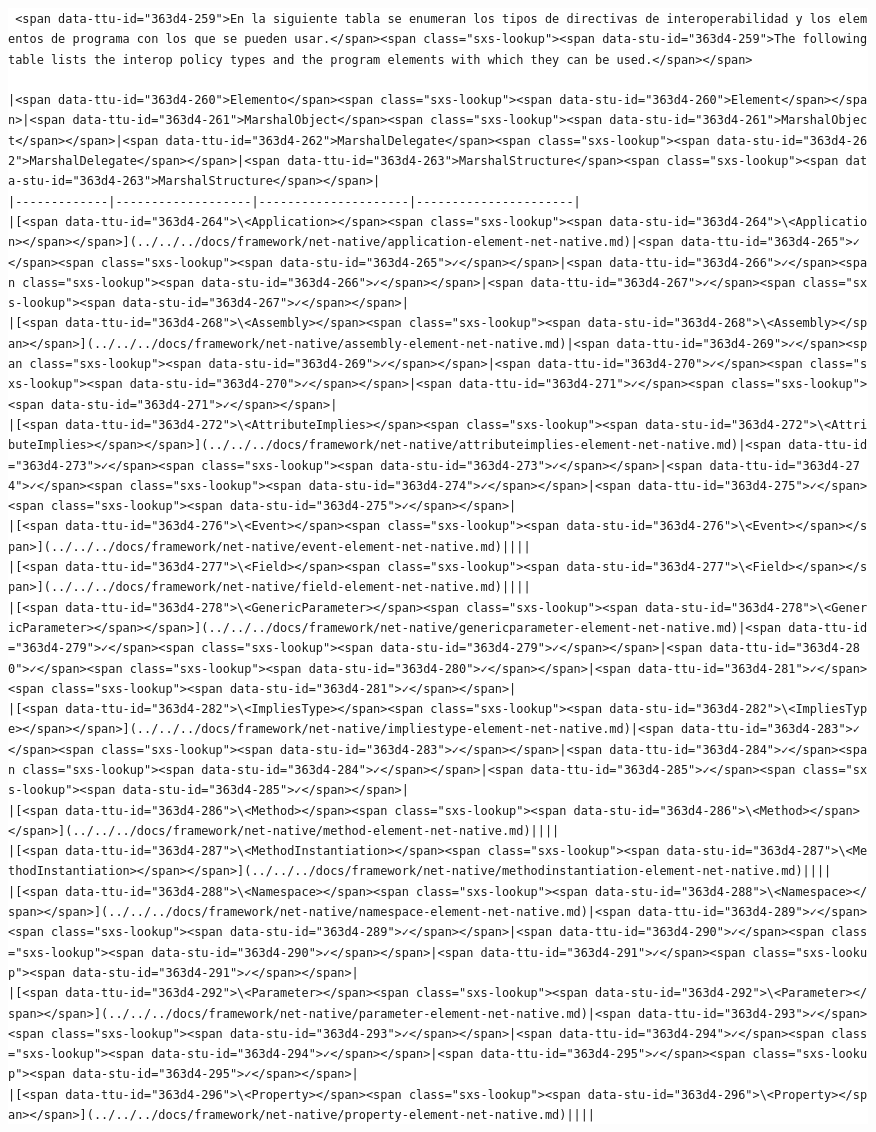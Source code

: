      <span data-ttu-id="363d4-259">En la siguiente tabla se enumeran los tipos de directivas de interoperabilidad y los elementos de programa con los que se pueden usar.</span><span class="sxs-lookup"><span data-stu-id="363d4-259">The following table lists the interop policy types and the program elements with which they can be used.</span></span>  
  
    |<span data-ttu-id="363d4-260">Elemento</span><span class="sxs-lookup"><span data-stu-id="363d4-260">Element</span></span>|<span data-ttu-id="363d4-261">MarshalObject</span><span class="sxs-lookup"><span data-stu-id="363d4-261">MarshalObject</span></span>|<span data-ttu-id="363d4-262">MarshalDelegate</span><span class="sxs-lookup"><span data-stu-id="363d4-262">MarshalDelegate</span></span>|<span data-ttu-id="363d4-263">MarshalStructure</span><span class="sxs-lookup"><span data-stu-id="363d4-263">MarshalStructure</span></span>|  
    |-------------|-------------------|---------------------|----------------------|  
    |[<span data-ttu-id="363d4-264">\<Application></span><span class="sxs-lookup"><span data-stu-id="363d4-264">\<Application></span></span>](../../../docs/framework/net-native/application-element-net-native.md)|<span data-ttu-id="363d4-265">✓</span><span class="sxs-lookup"><span data-stu-id="363d4-265">✓</span></span>|<span data-ttu-id="363d4-266">✓</span><span class="sxs-lookup"><span data-stu-id="363d4-266">✓</span></span>|<span data-ttu-id="363d4-267">✓</span><span class="sxs-lookup"><span data-stu-id="363d4-267">✓</span></span>|  
    |[<span data-ttu-id="363d4-268">\<Assembly></span><span class="sxs-lookup"><span data-stu-id="363d4-268">\<Assembly></span></span>](../../../docs/framework/net-native/assembly-element-net-native.md)|<span data-ttu-id="363d4-269">✓</span><span class="sxs-lookup"><span data-stu-id="363d4-269">✓</span></span>|<span data-ttu-id="363d4-270">✓</span><span class="sxs-lookup"><span data-stu-id="363d4-270">✓</span></span>|<span data-ttu-id="363d4-271">✓</span><span class="sxs-lookup"><span data-stu-id="363d4-271">✓</span></span>|  
    |[<span data-ttu-id="363d4-272">\<AttributeImplies></span><span class="sxs-lookup"><span data-stu-id="363d4-272">\<AttributeImplies></span></span>](../../../docs/framework/net-native/attributeimplies-element-net-native.md)|<span data-ttu-id="363d4-273">✓</span><span class="sxs-lookup"><span data-stu-id="363d4-273">✓</span></span>|<span data-ttu-id="363d4-274">✓</span><span class="sxs-lookup"><span data-stu-id="363d4-274">✓</span></span>|<span data-ttu-id="363d4-275">✓</span><span class="sxs-lookup"><span data-stu-id="363d4-275">✓</span></span>|  
    |[<span data-ttu-id="363d4-276">\<Event></span><span class="sxs-lookup"><span data-stu-id="363d4-276">\<Event></span></span>](../../../docs/framework/net-native/event-element-net-native.md)||||  
    |[<span data-ttu-id="363d4-277">\<Field></span><span class="sxs-lookup"><span data-stu-id="363d4-277">\<Field></span></span>](../../../docs/framework/net-native/field-element-net-native.md)||||  
    |[<span data-ttu-id="363d4-278">\<GenericParameter></span><span class="sxs-lookup"><span data-stu-id="363d4-278">\<GenericParameter></span></span>](../../../docs/framework/net-native/genericparameter-element-net-native.md)|<span data-ttu-id="363d4-279">✓</span><span class="sxs-lookup"><span data-stu-id="363d4-279">✓</span></span>|<span data-ttu-id="363d4-280">✓</span><span class="sxs-lookup"><span data-stu-id="363d4-280">✓</span></span>|<span data-ttu-id="363d4-281">✓</span><span class="sxs-lookup"><span data-stu-id="363d4-281">✓</span></span>|  
    |[<span data-ttu-id="363d4-282">\<ImpliesType></span><span class="sxs-lookup"><span data-stu-id="363d4-282">\<ImpliesType></span></span>](../../../docs/framework/net-native/impliestype-element-net-native.md)|<span data-ttu-id="363d4-283">✓</span><span class="sxs-lookup"><span data-stu-id="363d4-283">✓</span></span>|<span data-ttu-id="363d4-284">✓</span><span class="sxs-lookup"><span data-stu-id="363d4-284">✓</span></span>|<span data-ttu-id="363d4-285">✓</span><span class="sxs-lookup"><span data-stu-id="363d4-285">✓</span></span>|  
    |[<span data-ttu-id="363d4-286">\<Method></span><span class="sxs-lookup"><span data-stu-id="363d4-286">\<Method></span></span>](../../../docs/framework/net-native/method-element-net-native.md)||||  
    |[<span data-ttu-id="363d4-287">\<MethodInstantiation></span><span class="sxs-lookup"><span data-stu-id="363d4-287">\<MethodInstantiation></span></span>](../../../docs/framework/net-native/methodinstantiation-element-net-native.md)||||  
    |[<span data-ttu-id="363d4-288">\<Namespace></span><span class="sxs-lookup"><span data-stu-id="363d4-288">\<Namespace></span></span>](../../../docs/framework/net-native/namespace-element-net-native.md)|<span data-ttu-id="363d4-289">✓</span><span class="sxs-lookup"><span data-stu-id="363d4-289">✓</span></span>|<span data-ttu-id="363d4-290">✓</span><span class="sxs-lookup"><span data-stu-id="363d4-290">✓</span></span>|<span data-ttu-id="363d4-291">✓</span><span class="sxs-lookup"><span data-stu-id="363d4-291">✓</span></span>|  
    |[<span data-ttu-id="363d4-292">\<Parameter></span><span class="sxs-lookup"><span data-stu-id="363d4-292">\<Parameter></span></span>](../../../docs/framework/net-native/parameter-element-net-native.md)|<span data-ttu-id="363d4-293">✓</span><span class="sxs-lookup"><span data-stu-id="363d4-293">✓</span></span>|<span data-ttu-id="363d4-294">✓</span><span class="sxs-lookup"><span data-stu-id="363d4-294">✓</span></span>|<span data-ttu-id="363d4-295">✓</span><span class="sxs-lookup"><span data-stu-id="363d4-295">✓</span></span>|  
    |[<span data-ttu-id="363d4-296">\<Property></span><span class="sxs-lookup"><span data-stu-id="363d4-296">\<Property></span></span>](../../../docs/framework/net-native/property-element-net-native.md)||||  